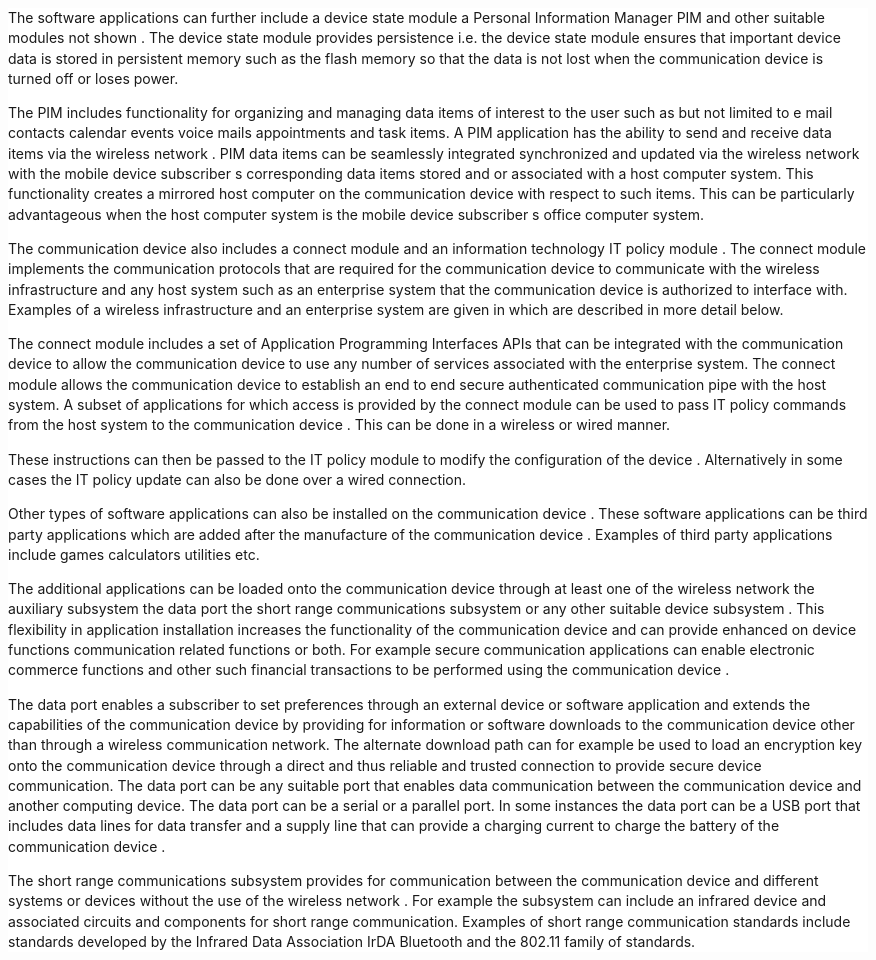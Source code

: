 The software applications can further include a device state module a Personal Information Manager PIM and other suitable modules not shown . The device state module provides persistence i.e. the device state module ensures that important device data is stored in persistent memory such as the flash memory so that the data is not lost when the communication device is turned off or loses power.

The PIM includes functionality for organizing and managing data items of interest to the user such as but not limited to e mail contacts calendar events voice mails appointments and task items. A PIM application has the ability to send and receive data items via the wireless network . PIM data items can be seamlessly integrated synchronized and updated via the wireless network with the mobile device subscriber s corresponding data items stored and or associated with a host computer system. This functionality creates a mirrored host computer on the communication device with respect to such items. This can be particularly advantageous when the host computer system is the mobile device subscriber s office computer system.

The communication device also includes a connect module and an information technology IT policy module . The connect module implements the communication protocols that are required for the communication device to communicate with the wireless infrastructure and any host system such as an enterprise system that the communication device is authorized to interface with. Examples of a wireless infrastructure and an enterprise system are given in which are described in more detail below.

The connect module includes a set of Application Programming Interfaces APIs that can be integrated with the communication device to allow the communication device to use any number of services associated with the enterprise system. The connect module allows the communication device to establish an end to end secure authenticated communication pipe with the host system. A subset of applications for which access is provided by the connect module can be used to pass IT policy commands from the host system to the communication device . This can be done in a wireless or wired manner.

These instructions can then be passed to the IT policy module to modify the configuration of the device . Alternatively in some cases the IT policy update can also be done over a wired connection.

Other types of software applications can also be installed on the communication device . These software applications can be third party applications which are added after the manufacture of the communication device . Examples of third party applications include games calculators utilities etc.

The additional applications can be loaded onto the communication device through at least one of the wireless network the auxiliary subsystem the data port the short range communications subsystem or any other suitable device subsystem . This flexibility in application installation increases the functionality of the communication device and can provide enhanced on device functions communication related functions or both. For example secure communication applications can enable electronic commerce functions and other such financial transactions to be performed using the communication device .

The data port enables a subscriber to set preferences through an external device or software application and extends the capabilities of the communication device by providing for information or software downloads to the communication device other than through a wireless communication network. The alternate download path can for example be used to load an encryption key onto the communication device through a direct and thus reliable and trusted connection to provide secure device communication. The data port can be any suitable port that enables data communication between the communication device and another computing device. The data port can be a serial or a parallel port. In some instances the data port can be a USB port that includes data lines for data transfer and a supply line that can provide a charging current to charge the battery of the communication device .

The short range communications subsystem provides for communication between the communication device and different systems or devices without the use of the wireless network . For example the subsystem can include an infrared device and associated circuits and components for short range communication. Examples of short range communication standards include standards developed by the Infrared Data Association IrDA Bluetooth and the 802.11 family of standards.
